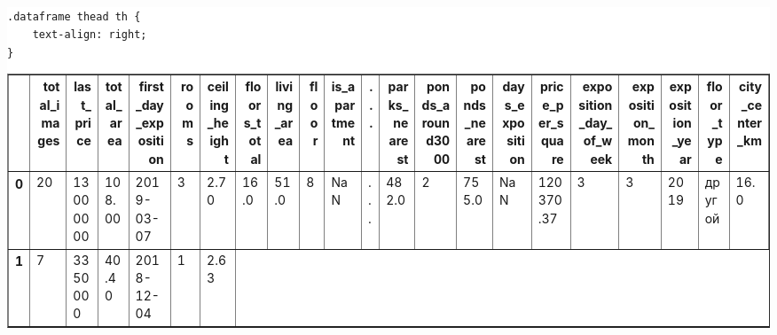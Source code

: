    .dataframe thead th {
        text-align: right;
    }
</style>
<table border="1" class="dataframe">
  <thead>
    <tr style="text-align: right;">
      <th></th>
      <th>total_images</th>
      <th>last_price</th>
      <th>total_area</th>
      <th>first_day_exposition</th>
      <th>rooms</th>
      <th>ceiling_height</th>
      <th>floors_total</th>
      <th>living_area</th>
      <th>floor</th>
      <th>is_apartment</th>
      <th>...</th>
      <th>parks_nearest</th>
      <th>ponds_around3000</th>
      <th>ponds_nearest</th>
      <th>days_exposition</th>
      <th>price_per_square</th>
      <th>exposition_day_of_week</th>
      <th>exposition_month</th>
      <th>exposition_year</th>
      <th>floor_type</th>
      <th>city_center_km</th>
    </tr>
  </thead>
  <tbody>
    <tr>
      <th>0</th>
      <td>20</td>
      <td>13000000</td>
      <td>108.00</td>
      <td>2019-03-07</td>
      <td>3</td>
      <td>2.70</td>
      <td>16.0</td>
      <td>51.0</td>
      <td>8</td>
      <td>NaN</td>
      <td>...</td>
      <td>482.0</td>
      <td>2</td>
      <td>755.0</td>
      <td>NaN</td>
      <td>120370.37</td>
      <td>3</td>
      <td>3</td>
      <td>2019</td>
      <td>другой</td>
      <td>16.0</td>
    </tr>
    <tr>
      <th>1</th>
      <td>7</td>
      <td>3350000</td>
      <td>40.40</td>
      <td>2018-12-04</td>
      <td>1</td>
      <td>2.63</td>
